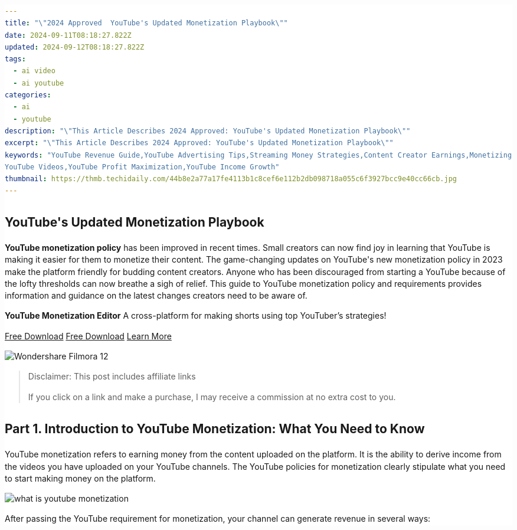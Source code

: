 ```yaml
---
title: "\"2024 Approved  YouTube's Updated Monetization Playbook\""
date: 2024-09-11T08:18:27.822Z
updated: 2024-09-12T08:18:27.822Z
tags:
  - ai video
  - ai youtube
categories:
  - ai
  - youtube
description: "\"This Article Describes 2024 Approved: YouTube's Updated Monetization Playbook\""
excerpt: "\"This Article Describes 2024 Approved: YouTube's Updated Monetization Playbook\""
keywords: "YouTube Revenue Guide,YouTube Advertising Tips,Streaming Money Strategies,Content Creator Earnings,Monetizing YouTube Videos,YouTube Profit Maximization,YouTube Income Growth"
thumbnail: https://thmb.techidaily.com/44b8e2a77a17fe4113b1c8cef6e112b2db098718a055c6f3927bcc9e40cc66cb.jpg
---
```


## YouTube's Updated Monetization Playbook

**YouTube monetization policy** has been improved in recent times. Small creators can now find joy in learning that YouTube is making it easier for them to monetize their content. The game-changing updates on YouTube's new monetization policy in 2023 make the platform friendly for budding content creators. Anyone who has been discouraged from starting a YouTube because of the lofty thresholds can now breathe a sigh of relief. This guide to YouTube monetization policy and requirements provides information and guidance on the latest changes creators need to be aware of.

**YouTube Monetization Editor** A cross-platform for making shorts using top YouTuber’s strategies!

[Free Download](https://tools.techidaily.com/wondershare/filmora/download/) [Free Download](https://tools.techidaily.com/wondershare/filmora/download/) [Learn More](https://tools.techidaily.com/wondershare/filmora/download/)

![Wondershare Filmora 12](https://images.wondershare.com/filmora/banner/filmora-latest-product-box.png)

>  Disclaimer: This post includes affiliate links
>
>  If you click on a link and make a purchase, I may receive a commission at no extra cost to you.
>

## **Part 1\. Introduction to YouTube Monetization: What You Need to Know**

YouTube monetization refers to earning money from the content uploaded on the platform. It is the ability to derive income from the videos you have uploaded on your YouTube channels. The YouTube policies for monetization clearly stipulate what you need to start making money on the platform.

![what is youtube monetization](https://images.wondershare.com/filmora/article-images/2023/latest-youtube-monetization-policy-and-requirements-1.JPG)

After passing the YouTube requirement for monetization, your channel can generate revenue in several ways:
